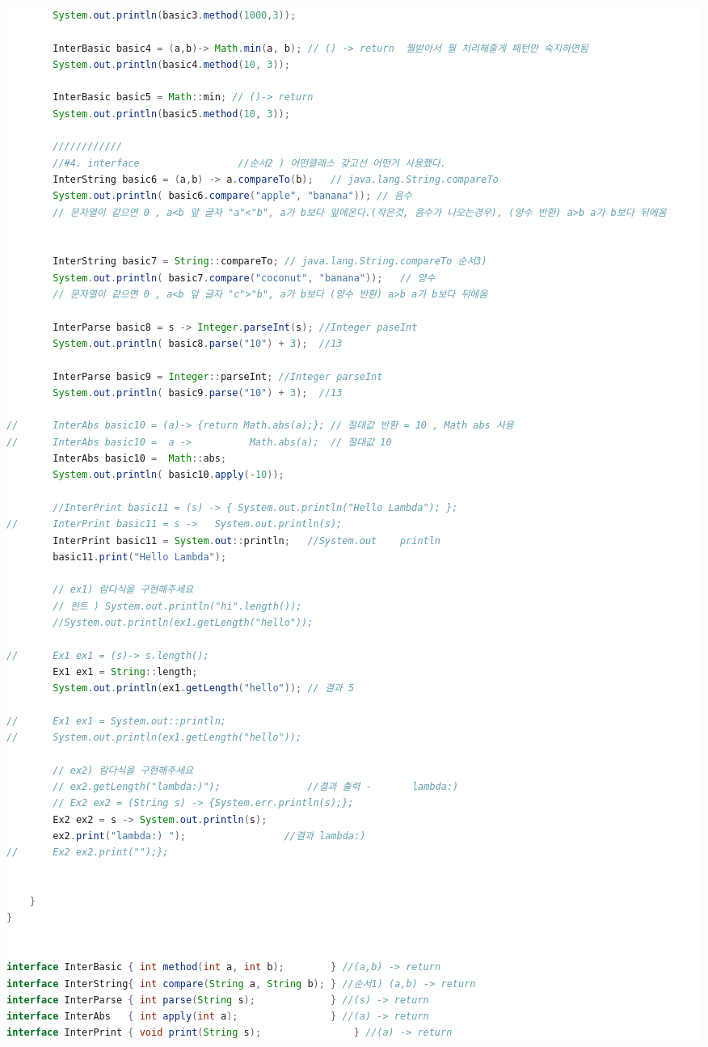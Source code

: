 ```java
		System.out.println(basic3.method(1000,3));
		
		InterBasic basic4 = (a,b)-> Math.min(a, b); // () -> return  뭘받아서 뭘 처리해줄게 패턴만 숙지하면됨
		System.out.println(basic4.method(10, 3));
		
		InterBasic basic5 = Math::min; // ()-> return
		System.out.println(basic5.method(10, 3));
		
		////////////
		//#4. interface					//순서2 ) 어떤클래스 갖고선 어떤거 사용했다.
		InterString basic6 = (a,b) -> a.compareTo(b);	// java.lang.String.compareTo
		System.out.println( basic6.compare("apple", "banana"));	// 음수
		// 문자열이 같으면 0 , a<b 앞 글자 "a"<"b", a가 b보다 앞에온다.(작은것, 음수가 나오는경우), (양수 반환) a>b a가 b보다 뒤에옴
		

		InterString basic7 = String::compareTo;	// java.lang.String.compareTo 순서3)
		System.out.println( basic7.compare("coconut", "banana"));	// 양수
		// 문자열이 같으면 0 , a<b 앞 글자 "c">"b", a가 b보다 (양수 반환) a>b a가 b보다 뒤에옴
		
		InterParse basic8 = s -> Integer.parseInt(s); //Integer paseInt
		System.out.println( basic8.parse("10") + 3);  //13
		
		InterParse basic9 = Integer::parseInt; //Integer parseInt
		System.out.println( basic9.parse("10") + 3);  //13
		
//		InterAbs basic10 = (a)-> {return Math.abs(a);}; // 절대값 반환 = 10 , Math abs 사용
//		InterAbs basic10 =  a ->          Math.abs(a);  // 절대값 10
		InterAbs basic10 =  Math::abs;
		System.out.println( basic10.apply(-10));
		
		//InterPrint basic11 = (s) -> {	System.out.println("Hello Lambda");	};
//		InterPrint basic11 = s -> 	System.out.println(s);
		InterPrint basic11 = System.out::println;	//System.out    println
		basic11.print("Hello Lambda");
		
		// ex1) 람다식을 구현해주세요
		// 힌트 ) System.out.println("hi".length());
		//System.out.println(ex1.getLength("hello"));
		
//		Ex1 ex1 = (s)-> s.length();
		Ex1 ex1 = String::length;
		System.out.println(ex1.getLength("hello")); // 결과 5
		
//		Ex1 ex1 = System.out::println;
//		System.out.println(ex1.getLength("hello"));
		
		// ex2) 람다식을 구현해주세요
		// ex2.getLength("lambda:)");				//결과 출력 - 		lambda:)
		// Ex2 ex2 = (String s) -> {System.err.println(s);};
		Ex2 ex2 = s -> System.out.println(s);
		ex2.print("lambda:) ");					//결과 lambda:)
//		Ex2 ex2.print("");};
		
		
	}
}


interface InterBasic { int method(int a, int b);	    } //(a,b) -> return
interface InterString{ int compare(String a, String b); } //순서1) (a,b) -> return
interface InterParse { int parse(String s);				} //(s) -> return 
interface InterAbs 	 { int apply(int a);				} //(a) -> return
interface InterPrint { void print(String s);				} //(a) -> return
```